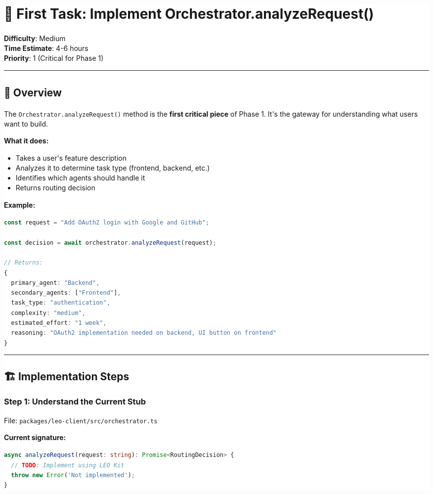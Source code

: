 # 🎯 First Task: Implement Orchestrator.analyzeRequest()

**Difficulty**: Medium  
**Time Estimate**: 4-6 hours  
**Priority**: 1 (Critical for Phase 1)

---

## 📌 Overview

The `Orchestrator.analyzeRequest()` method is the **first critical piece** of Phase 1. It's the gateway for understanding what users want to build.

**What it does:**
- Takes a user's feature description
- Analyzes it to determine task type (frontend, backend, etc.)
- Identifies which agents should handle it
- Returns routing decision

**Example:**

```typescript
const request = "Add OAuth2 login with Google and GitHub";

const decision = await orchestrator.analyzeRequest(request);

// Returns:
{
  primary_agent: "Backend",
  secondary_agents: ["Frontend"],
  task_type: "authentication",
  complexity: "medium",
  estimated_effort: "1 week",
  reasoning: "OAuth2 implementation needed on backend, UI button on frontend"
}
```

---

## 🏗️ Implementation Steps

### Step 1: Understand the Current Stub

File: `packages/leo-client/src/orchestrator.ts`

**Current signature:**

```typescript
async analyzeRequest(request: string): Promise<RoutingDecision> {
  // TODO: Implement using LEO Kit
  throw new Error('Not implemented');
}
```
